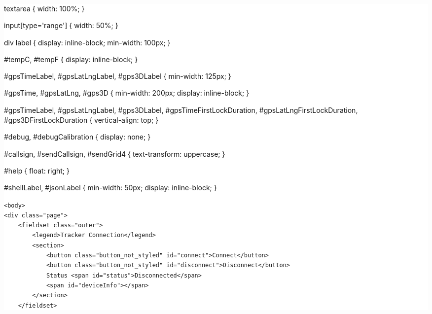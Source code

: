 textarea {
    width: 100%;
}

input[type='range'] {
    width: 50%;
}

div label {
    display: inline-block;
    min-width: 100px;
}

#tempC, #tempF {
    display: inline-block;
}

#gpsTimeLabel, #gpsLatLngLabel, #gps3DLabel {
    min-width: 125px;
}


#gpsTime, #gpsLatLng, #gps3D {
    min-width: 200px;
    display: inline-block;
}

#gpsTimeLabel, #gpsLatLngLabel, #gps3DLabel,
#gpsTimeFirstLockDuration, #gpsLatLngFirstLockDuration, #gps3DFirstLockDuration {
    vertical-align: top;
}

#debug, #debugCalibration {
    display: none;
}

#callsign, #sendCallsign, #sendGrid4 {
    text-transform: uppercase;
}

#help {
    float: right;
}

#shellLabel, #jsonLabel {
    min-width: 50px;
    display: inline-block;
}

</style>
    </head>

    <body>
    <div class="page">
        <fieldset class="outer">
            <legend>Tracker Connection</legend>
            <section>
                <button class="button_not_styled" id="connect">Connect</button>
                <button class="button_not_styled" id="disconnect">Disconnect</button>
                Status <span id="status">Disconnected</span>
                <span id="deviceInfo"></span>
            </section>
        </fieldset>
